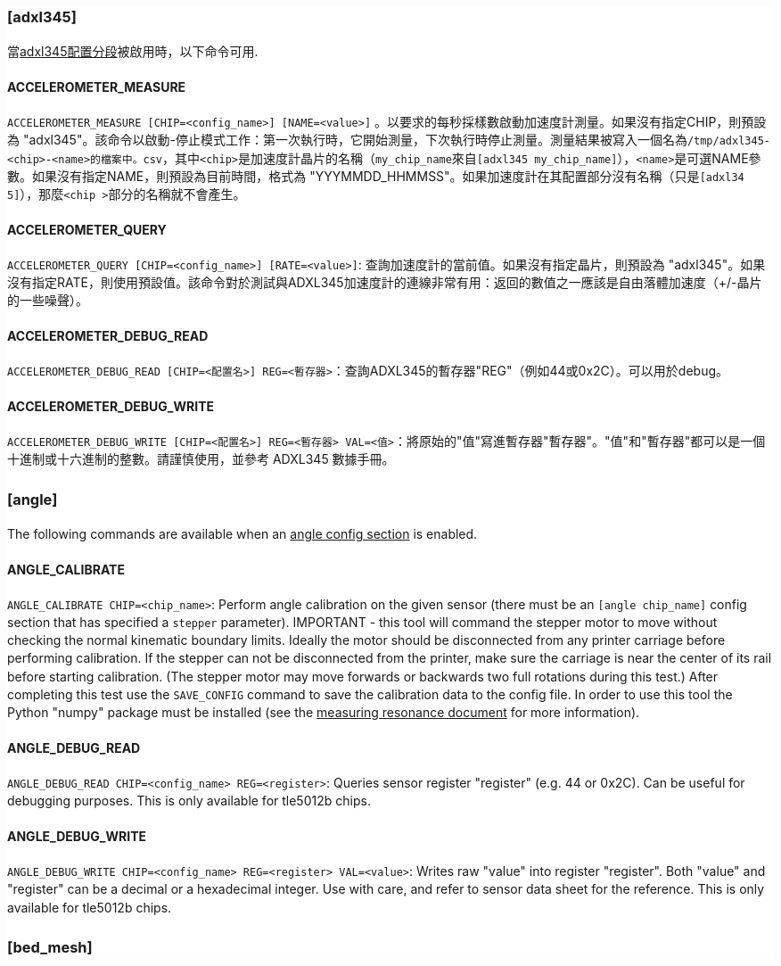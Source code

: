 ### [adxl345]

當[adxl345配置分段](Config_Reference.md#adxl345)被啟用時，以下命令可用.

#### ACCELEROMETER_MEASURE

`ACCELEROMETER_MEASURE [CHIP=<config_name>] [NAME=<value>]` 。以要求的每秒採樣數啟動加速度計測量。如果沒有指定CHIP，則預設為 "adxl345"。該命令以啟動-停止模式工作：第一次執行時，它開始測量，下次執行時停止測量。測量結果被寫入一個名為`/tmp/adxl345-<chip>-<name>的檔案中。csv`，其中`<chip>`是加速度計晶片的名稱（`my_chip_name`來自`[adxl345 my_chip_name]`），`<name>`是可選NAME參數。如果沒有指定NAME，則預設為目前時間，格式為 "YYYMMDD_HHMMSS"。如果加速度計在其配置部分沒有名稱（只是`[adxl345]`），那麼`<chip >`部分的名稱就不會產生。

#### ACCELEROMETER_QUERY

`ACCELEROMETER_QUERY [CHIP=<config_name>] [RATE=<value>]`: 查詢加速度計的當前值。如果沒有指定晶片，則預設為 "adxl345"。如果沒有指定RATE，則使用預設值。該命令對於測試與ADXL345加速度計的連線非常有用：返回的數值之一應該是自由落體加速度（+/-晶片的一些噪聲）。

#### ACCELEROMETER_DEBUG_READ

`ACCELEROMETER_DEBUG_READ [CHIP=<配置名>] REG=<暫存器>`：查詢ADXL345的暫存器"REG"（例如44或0x2C）。可以用於debug。

#### ACCELEROMETER_DEBUG_WRITE

`ACCELEROMETER_DEBUG_WRITE [CHIP=<配置名>] REG=<暫存器> VAL=<值>`：將原始的"值"寫進暫存器"暫存器"。"值"和"暫存器"都可以是一個十進制或十六進制的整數。請謹慎使用，並參考 ADXL345 數據手冊。

### [angle]

The following commands are available when an [angle config section](Config_Reference.md#angle) is enabled.

#### ANGLE_CALIBRATE

`ANGLE_CALIBRATE CHIP=<chip_name>`: Perform angle calibration on the given sensor (there must be an `[angle chip_name]` config section that has specified a `stepper` parameter). IMPORTANT - this tool will command the stepper motor to move without checking the normal kinematic boundary limits. Ideally the motor should be disconnected from any printer carriage before performing calibration. If the stepper can not be disconnected from the printer, make sure the carriage is near the center of its rail before starting calibration. (The stepper motor may move forwards or backwards two full rotations during this test.) After completing this test use the `SAVE_CONFIG` command to save the calibration data to the config file. In order to use this tool the Python "numpy" package must be installed (see the [measuring resonance document](Measuring_Resonances.md#software-installation) for more information).

#### ANGLE_DEBUG_READ

`ANGLE_DEBUG_READ CHIP=<config_name> REG=<register>`: Queries sensor register "register" (e.g. 44 or 0x2C). Can be useful for debugging purposes. This is only available for tle5012b chips.

#### ANGLE_DEBUG_WRITE

`ANGLE_DEBUG_WRITE CHIP=<config_name> REG=<register> VAL=<value>`: Writes raw "value" into register "register". Both "value" and "register" can be a decimal or a hexadecimal integer. Use with care, and refer to sensor data sheet for the reference. This is only available for tle5012b chips.

### [bed_mesh]
